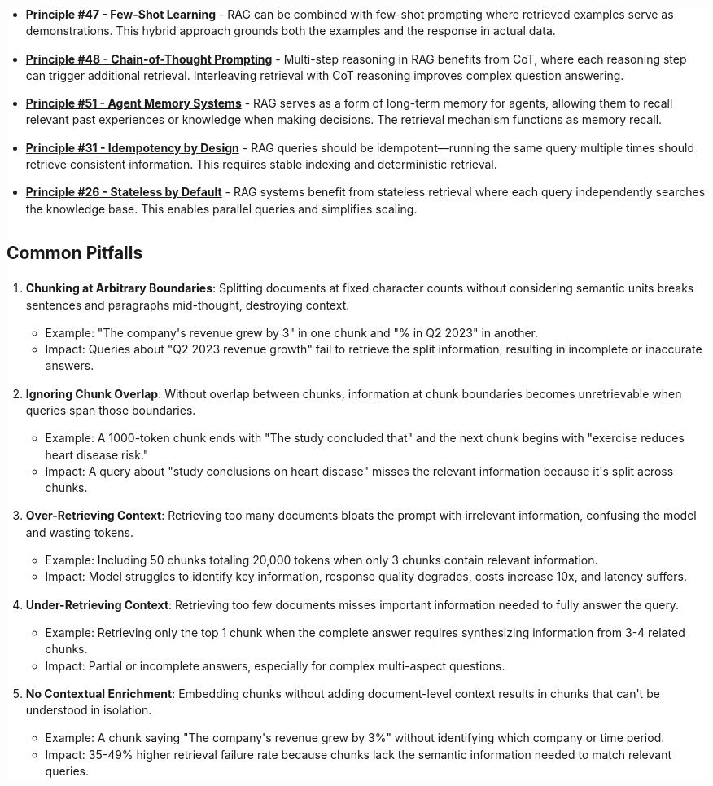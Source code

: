 - **[Principle #47 - Few-Shot Learning](47-few-shot-learning.md)** - RAG can be combined with few-shot prompting where retrieved examples serve as demonstrations. This hybrid approach grounds both the examples and the response in actual data.

- **[Principle #48 - Chain-of-Thought Prompting](48-chain-of-thought.md)** - Multi-step reasoning in RAG benefits from CoT, where each reasoning step can trigger additional retrieval. Interleaving retrieval with CoT reasoning improves complex question answering.

- **[Principle #51 - Agent Memory Systems](51-agent-memory.md)** - RAG serves as a form of long-term memory for agents, allowing them to recall relevant past experiences or knowledge when making decisions. The retrieval mechanism functions as memory recall.

- **[Principle #31 - Idempotency by Design](31-idempotency-by-design.md)** - RAG queries should be idempotent—running the same query multiple times should retrieve consistent information. This requires stable indexing and deterministic retrieval.

- **[Principle #26 - Stateless by Default](26-stateless-by-default.md)** - RAG systems benefit from stateless retrieval where each query independently searches the knowledge base. This enables parallel queries and simplifies scaling.

## Common Pitfalls

1. **Chunking at Arbitrary Boundaries**: Splitting documents at fixed character counts without considering semantic units breaks sentences and paragraphs mid-thought, destroying context.
   - Example: "The company's revenue grew by 3" in one chunk and "% in Q2 2023" in another.
   - Impact: Queries about "Q2 2023 revenue growth" fail to retrieve the split information, resulting in incomplete or inaccurate answers.

2. **Ignoring Chunk Overlap**: Without overlap between chunks, information at chunk boundaries becomes unretrievable when queries span those boundaries.
   - Example: A 1000-token chunk ends with "The study concluded that" and the next chunk begins with "exercise reduces heart disease risk."
   - Impact: A query about "study conclusions on heart disease" misses the relevant information because it's split across chunks.

3. **Over-Retrieving Context**: Retrieving too many documents bloats the prompt with irrelevant information, confusing the model and wasting tokens.
   - Example: Including 50 chunks totaling 20,000 tokens when only 3 chunks contain relevant information.
   - Impact: Model struggles to identify key information, response quality degrades, costs increase 10x, and latency suffers.

4. **Under-Retrieving Context**: Retrieving too few documents misses important information needed to fully answer the query.
   - Example: Retrieving only the top 1 chunk when the complete answer requires synthesizing information from 3-4 related chunks.
   - Impact: Partial or incomplete answers, especially for complex multi-aspect questions.

5. **No Contextual Enrichment**: Embedding chunks without adding document-level context results in chunks that can't be understood in isolation.
   - Example: A chunk saying "The company's revenue grew by 3%" without identifying which company or time period.
   - Impact: 35-49% higher retrieval failure rate because chunks lack the semantic information needed to match relevant queries.
